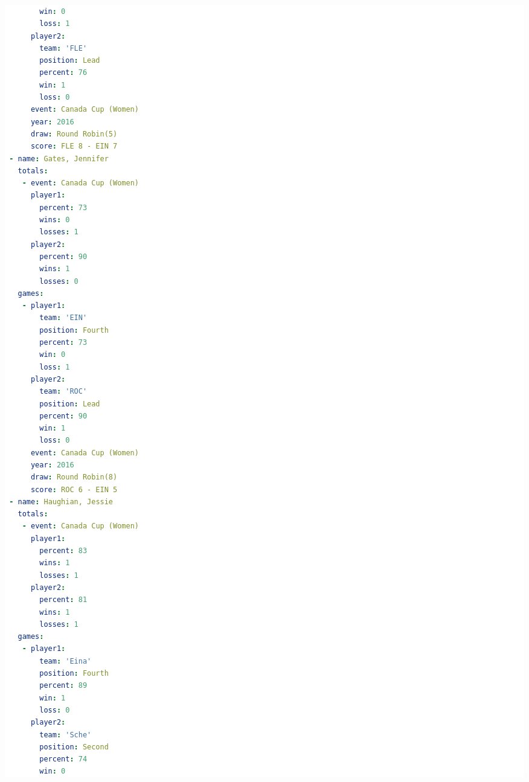 ```yaml
        win: 0
        loss: 1
      player2:
        team: 'FLE'
        position: Lead
        percent: 76
        win: 1
        loss: 0
      event: Canada Cup (Women)
      year: 2016
      draw: Round Robin(5)
      score: FLE 8 - EIN 7
 - name: Gates, Jennifer
   totals:
    - event: Canada Cup (Women)
      player1:
        percent: 73
        wins: 0
        losses: 1
      player2:
        percent: 90
        wins: 1
        losses: 0
   games:
    - player1:
        team: 'EIN'
        position: Fourth
        percent: 73
        win: 0
        loss: 1
      player2:
        team: 'ROC'
        position: Lead
        percent: 90
        win: 1
        loss: 0
      event: Canada Cup (Women)
      year: 2016
      draw: Round Robin(8)
      score: ROC 6 - EIN 5
 - name: Haughian, Jessie
   totals:
    - event: Canada Cup (Women)
      player1:
        percent: 83
        wins: 1
        losses: 1
      player2:
        percent: 81
        wins: 1
        losses: 1
   games:
    - player1:
        team: 'Eina'
        position: Fourth
        percent: 89
        win: 1
        loss: 0
      player2:
        team: 'Sche'
        position: Second
        percent: 74
        win: 0
```